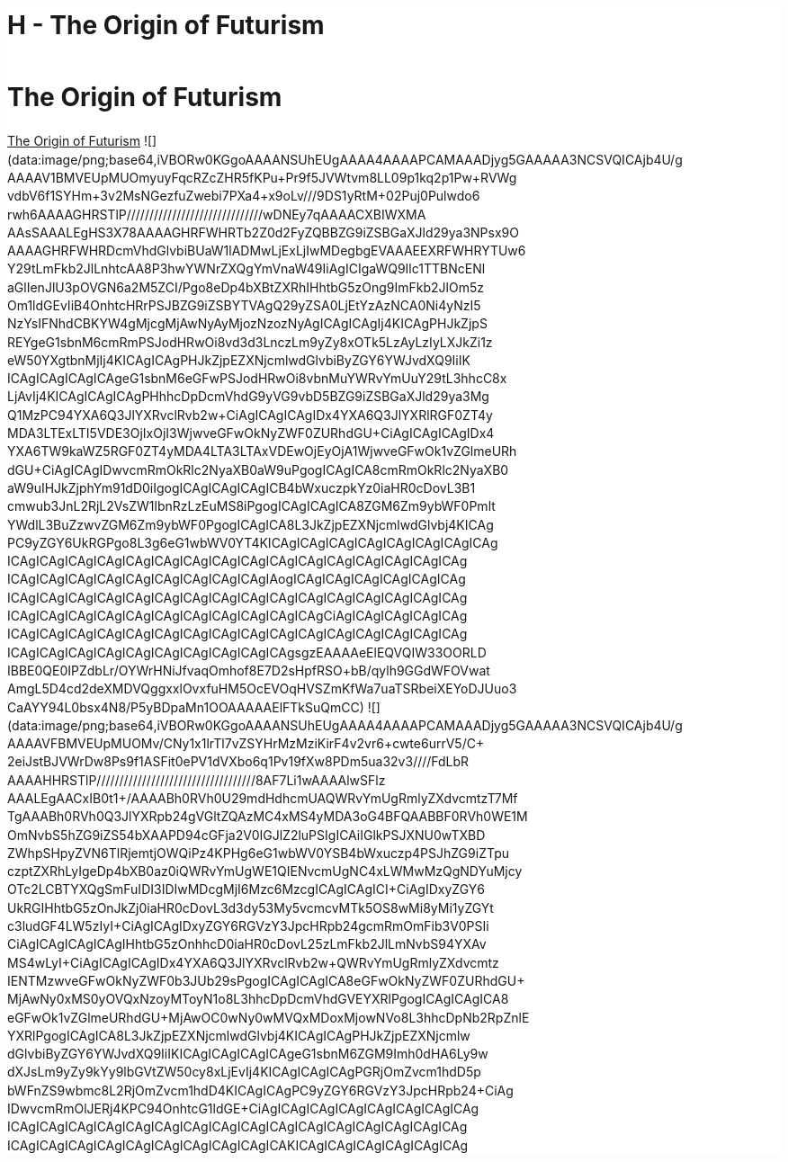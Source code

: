 # H - The Origin of Futurism
# The Origin of Futurism

[The Origin of Futurism](https://web.archive.org/web/20190828070514/http://www.historicist.com/futurism/the-origin-of-futurism)
![](data:image/png;base64,iVBORw0KGgoAAAANSUhEUgAAAA4AAAAPCAMAAADjyg5GAAAAA3NCSVQICAjb4U/g
AAAAV1BMVEUpMUOmyuyFqcRZcZHR5fKPu+Pr9f5JVWtvm8LL09p1kq2p1Pw+RVWg
vdbV6f1SYHm+3v2MsNGezfuZwebi7PXa4+x9oLv///9DS1yRtM+02Puj0Pulwdo6
rwh6AAAAGHRSTlP//////////////////////////////wDNEy7qAAAACXBIWXMA
AAsSAAALEgHS3X78AAAAGHRFWHRTb2Z0d2FyZQBBZG9iZSBGaXJld29ya3NPsx9O
AAAAGHRFWHRDcmVhdGlvbiBUaW1lADMwLjExLjIwMDegbgEVAAAEEXRFWHRYTUw6
Y29tLmFkb2JlLnhtcAA8P3hwYWNrZXQgYmVnaW49IiAgICIgaWQ9Ilc1TTBNcENl
aGlIenJlU3pOVGN6a2M5ZCI/Pgo8eDp4bXBtZXRhIHhtbG5zOng9ImFkb2JlOm5z
Om1ldGEvIiB4OnhtcHRrPSJBZG9iZSBYTVAgQ29yZSA0LjEtYzAzNCA0Ni4yNzI5
NzYsIFNhdCBKYW4gMjcgMjAwNyAyMjozNzozNyAgICAgICAgIj4KICAgPHJkZjpS
REYgeG1sbnM6cmRmPSJodHRwOi8vd3d3LnczLm9yZy8xOTk5LzAyLzIyLXJkZi1z
eW50YXgtbnMjIj4KICAgICAgPHJkZjpEZXNjcmlwdGlvbiByZGY6YWJvdXQ9IiIK
ICAgICAgICAgICAgeG1sbnM6eGFwPSJodHRwOi8vbnMuYWRvYmUuY29tL3hhcC8x
LjAvIj4KICAgICAgICAgPHhhcDpDcmVhdG9yVG9vbD5BZG9iZSBGaXJld29ya3Mg
Q1MzPC94YXA6Q3JlYXRvclRvb2w+CiAgICAgICAgIDx4YXA6Q3JlYXRlRGF0ZT4y
MDA3LTExLTI5VDE3OjIxOjI3WjwveGFwOkNyZWF0ZURhdGU+CiAgICAgICAgIDx4
YXA6TW9kaWZ5RGF0ZT4yMDA4LTA3LTAxVDEwOjEyOjA1WjwveGFwOk1vZGlmeURh
dGU+CiAgICAgIDwvcmRmOkRlc2NyaXB0aW9uPgogICAgICA8cmRmOkRlc2NyaXB0
aW9uIHJkZjphYm91dD0iIgogICAgICAgICAgICB4bWxuczpkYz0iaHR0cDovL3B1
cmwub3JnL2RjL2VsZW1lbnRzLzEuMS8iPgogICAgICAgICA8ZGM6Zm9ybWF0Pmlt
YWdlL3BuZzwvZGM6Zm9ybWF0PgogICAgICA8L3JkZjpEZXNjcmlwdGlvbj4KICAg
PC9yZGY6UkRGPgo8L3g6eG1wbWV0YT4KICAgICAgICAgICAgICAgICAgICAgICAg
ICAgICAgICAgICAgICAgICAgICAgICAgICAgICAgICAgICAgICAgICAgICAgICAg
ICAgICAgICAgICAgICAgICAgICAgICAgICAgIAogICAgICAgICAgICAgICAgICAg
ICAgICAgICAgICAgICAgICAgICAgICAgICAgICAgICAgICAgICAgICAgICAgICAg
ICAgICAgICAgICAgICAgICAgICAgICAgICAgICAgICAgCiAgICAgICAgICAgICAg
ICAgICAgICAgICAgICAgICAgICAgICAgICAgICAgICAgICAgICAgICAgICAgICAg
ICAgICAgICAgICAgICAgICAgICAgICAgICAgICAgsgzEAAAAeElEQVQIW33OORLD
IBBE0QE0IPZdbLr/OYWrHNiJfvaqOmhof8E7D2sHpfRSO+bB/qylh9GGdWFOVwat
AmgL5D4cd2deXMDVQggxxlOvxfuHM5OcEVOqHVSZmKfWa7uaTSRbeiXEYoDJUuo3
CaAYY94L0bsx4N8/P5yBDpaMn1OOAAAAAElFTkSuQmCC)
![](data:image/png;base64,iVBORw0KGgoAAAANSUhEUgAAAA4AAAAPCAMAAADjyg5GAAAAA3NCSVQICAjb4U/g
AAAAVFBMVEUpMUOMv/CNy1x1lrTl7vZSYHrMzMziKirF4v2vr6+cwte6urrV5/C+
2eiJstBJVWrDw8Ps9f1ASFit0ePV1dVXbo6q1Pv19fXw8PDm5ua32v3////FdLbR
AAAAHHRSTlP///////////////////////////////////8AF7Li1wAAAAlwSFlz
AAALEgAACxIB0t1+/AAAABh0RVh0U29mdHdhcmUAQWRvYmUgRmlyZXdvcmtzT7Mf
TgAAABh0RVh0Q3JlYXRpb24gVGltZQAzMC4xMS4yMDA3oG4BFQAABBF0RVh0WE1M
OmNvbS5hZG9iZS54bXAAPD94cGFja2V0IGJlZ2luPSIgICAiIGlkPSJXNU0wTXBD
ZWhpSHpyZVN6TlRjemtjOWQiPz4KPHg6eG1wbWV0YSB4bWxuczp4PSJhZG9iZTpu
czptZXRhLyIgeDp4bXB0az0iQWRvYmUgWE1QIENvcmUgNC4xLWMwMzQgNDYuMjcy
OTc2LCBTYXQgSmFuIDI3IDIwMDcgMjI6Mzc6MzcgICAgICAgICI+CiAgIDxyZGY6
UkRGIHhtbG5zOnJkZj0iaHR0cDovL3d3dy53My5vcmcvMTk5OS8wMi8yMi1yZGYt
c3ludGF4LW5zIyI+CiAgICAgIDxyZGY6RGVzY3JpcHRpb24gcmRmOmFib3V0PSIi
CiAgICAgICAgICAgIHhtbG5zOnhhcD0iaHR0cDovL25zLmFkb2JlLmNvbS94YXAv
MS4wLyI+CiAgICAgICAgIDx4YXA6Q3JlYXRvclRvb2w+QWRvYmUgRmlyZXdvcmtz
IENTMzwveGFwOkNyZWF0b3JUb29sPgogICAgICAgICA8eGFwOkNyZWF0ZURhdGU+
MjAwNy0xMS0yOVQxNzoyMToyN1o8L3hhcDpDcmVhdGVEYXRlPgogICAgICAgICA8
eGFwOk1vZGlmeURhdGU+MjAwOC0wNy0wMVQxMDoxMjowNVo8L3hhcDpNb2RpZnlE
YXRlPgogICAgICA8L3JkZjpEZXNjcmlwdGlvbj4KICAgICAgPHJkZjpEZXNjcmlw
dGlvbiByZGY6YWJvdXQ9IiIKICAgICAgICAgICAgeG1sbnM6ZGM9Imh0dHA6Ly9w
dXJsLm9yZy9kYy9lbGVtZW50cy8xLjEvIj4KICAgICAgICAgPGRjOmZvcm1hdD5p
bWFnZS9wbmc8L2RjOmZvcm1hdD4KICAgICAgPC9yZGY6RGVzY3JpcHRpb24+CiAg
IDwvcmRmOlJERj4KPC94OnhtcG1ldGE+CiAgICAgICAgICAgICAgICAgICAgICAg
ICAgICAgICAgICAgICAgICAgICAgICAgICAgICAgICAgICAgICAgICAgICAgICAg
ICAgICAgICAgICAgICAgICAgICAgICAgICAgICAKICAgICAgICAgICAgICAgICAg